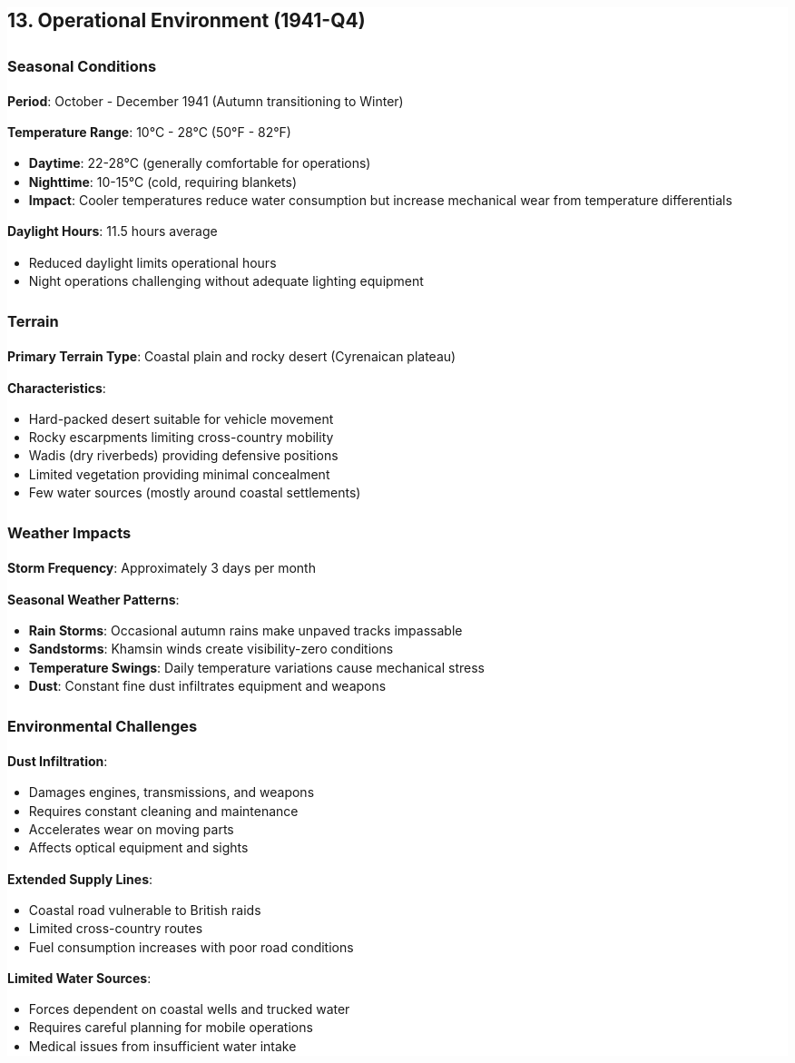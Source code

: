 
## 13. Operational Environment (1941-Q4)

### Seasonal Conditions

**Period**: October - December 1941 (Autumn transitioning to Winter)

**Temperature Range**: 10°C - 28°C (50°F - 82°F)
- **Daytime**: 22-28°C (generally comfortable for operations)
- **Nighttime**: 10-15°C (cold, requiring blankets)
- **Impact**: Cooler temperatures reduce water consumption but increase mechanical wear from temperature differentials

**Daylight Hours**: 11.5 hours average
- Reduced daylight limits operational hours
- Night operations challenging without adequate lighting equipment

### Terrain

**Primary Terrain Type**: Coastal plain and rocky desert (Cyrenaican plateau)

**Characteristics**:
- Hard-packed desert suitable for vehicle movement
- Rocky escarpments limiting cross-country mobility
- Wadis (dry riverbeds) providing defensive positions
- Limited vegetation providing minimal concealment
- Few water sources (mostly around coastal settlements)

### Weather Impacts

**Storm Frequency**: Approximately 3 days per month

**Seasonal Weather Patterns**:
- **Rain Storms**: Occasional autumn rains make unpaved tracks impassable
- **Sandstorms**: Khamsin winds create visibility-zero conditions
- **Temperature Swings**: Daily temperature variations cause mechanical stress
- **Dust**: Constant fine dust infiltrates equipment and weapons

### Environmental Challenges

**Dust Infiltration**:
- Damages engines, transmissions, and weapons
- Requires constant cleaning and maintenance
- Accelerates wear on moving parts
- Affects optical equipment and sights

**Extended Supply Lines**:
- Coastal road vulnerable to British raids
- Limited cross-country routes
- Fuel consumption increases with poor road conditions

**Limited Water Sources**:
- Forces dependent on coastal wells and trucked water
- Requires careful planning for mobile operations
- Medical issues from insufficient water intake
